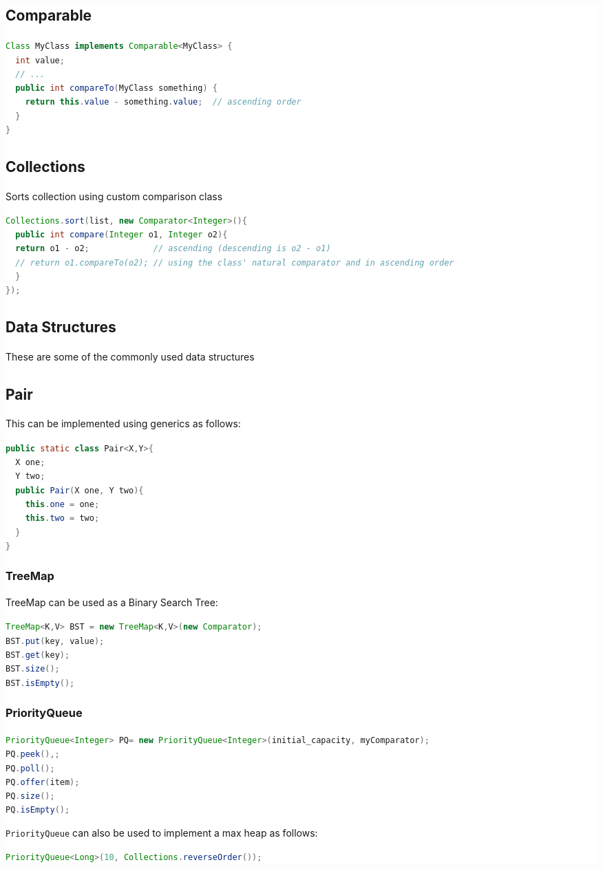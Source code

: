 ## Comparable
```java
Class MyClass implements Comparable<MyClass> {
  int value;
  // ...
  public int compareTo(MyClass something) {
    return this.value - something.value;  // ascending order
  }
}
```

## Collections
Sorts collection using custom comparison class
```java
Collections.sort(list, new Comparator<Integer>(){
  public int compare(Integer o1, Integer o2){
  return o1 - o2;             // ascending (descending is o2 - o1)
  // return o1.compareTo(o2); // using the class' natural comparator and in ascending order
  }
});
```

## Data Structures
These are some of the commonly used data structures

## Pair
This can be implemented using generics as follows:
```java
public static class Pair<X,Y>{
  X one;
  Y two;
  public Pair(X one, Y two){
    this.one = one;
    this.two = two;
  }
}
```

### TreeMap
TreeMap can be used as a Binary Search Tree:
```java
TreeMap<K,V> BST = new TreeMap<K,V>(new Comparator);
BST.put(key, value);
BST.get(key);
BST.size();
BST.isEmpty();
```

### PriorityQueue
```java
PriorityQueue<Integer> PQ= new PriorityQueue<Integer>(initial_capacity, myComparator);
PQ.peek(),;
PQ.poll();
PQ.offer(item);
PQ.size();
PQ.isEmpty();
```
`PriorityQueue` can also be used to implement a max heap as follows:
```java
PriorityQueue<Long>(10, Collections.reverseOrder());
```
